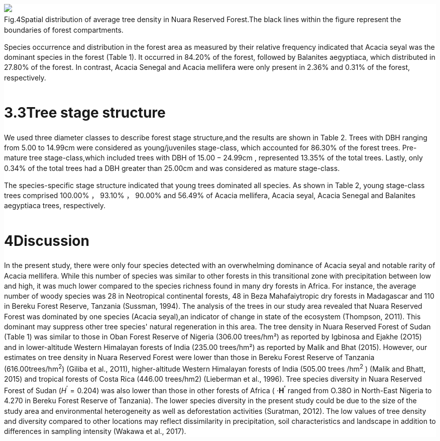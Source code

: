 ![](images/3fbf2b2e9f4124e7ad9b62528ab331b9bf2ba8491e4dedede3b76c864d7c5208.jpg)  
Fig.4Spatial distribution of average tree density in Nuara Reserved Forest.The black lines within the figure represent the boundaries of forest compartments.

Species occurrence and distribution in the forest area as measured by their relative frequency indicated that Acacia seyal was the dominant species in the forest (Table 1). It occurred in $8 4 . 2 0 \%$ of the forest, followed by Balanites aegyptiaca, which distributed in $2 7 . 8 0 \%$ of the forest. In contrast, Acacia Senegal and Acacia mellifera were only present in $2 . 3 6 \%$ and $0 . 3 1 \%$ of the forest, respectively.

# 3.3Tree stage structure

We used three diameter classes to describe forest stage structure,and the results are shown in Table 2. Trees with DBH ranging from 5.00 to $1 4 . 9 9 \mathrm { c m }$ were considered as young/juveniles stage-class, which accounted for $8 6 . 3 0 \%$ of the forest trees. Pre-mature tree stage-class,which included trees with DBH of $1 5 . 0 0 { - } 2 4 . 9 9 \mathrm { c m }$ , represented $1 3 . 3 5 \%$ of the total trees. Lastly, only $0 . 3 4 \%$ of the total trees had a DBH greater than $2 5 . 0 0 \mathrm { c m }$ and was considered as mature stage-class.

The species-specific stage structure indicated that young trees dominated all species. As shown in Table 2, young stage-class trees comprised $1 0 0 . 0 0 \%$ ， $9 3 . 1 0 \%$ ， $9 0 . 0 0 \%$ and $56 . 4 9 \%$ of Acacia mellifera, Acacia seyal, Acacia Senegal and Balanites aegyptiaca trees, respectively.

# 4Discussion

In the present study, there were only four species detected with an overwhelming dominance of Acacia seyal and notable rarity of Acacia mellifera. While this number of species was similar to other forests in this transitional zone with precipitation between low and high, it was much lower compared to the species richness found in many dry forests in Africa. For instance, the average number of woody species was 28 in Neotropical continental forests, 48 in Beza Mahafaiytropic dry forests in Madagascar and 110 in Bereku Forest Reserve, Tanzania (Sussman, 1994). The analysis of the trees in our study area revealed that Nuara Reserved Forest was dominated by one species (Acacia seyal),an indicator of change in state of the ecosystem (Thompson, 2O11). This dominant may suppress other tree species' natural regeneration in this area. The tree density in Nuara Reserved Forest of Sudan (Table 1) was similar to those in Oban Forest Reserve of Nigeria (306.00 trees/hm²) as reported by Igbinosa and Ejakhe (2O15) and in lower-altitude Western Himalayan forests of India (235.00 trees/hm²) as reported by Malik and Bhat (2015). However, our estimates on tree density in Nuara Reserved Forest were lower than those in Bereku Forest Reserve of Tanzania $( 6 1 6 . 0 0 \mathrm { t r e e s } / \mathrm { h m } ^ { 2 } )$ (Giliba et al., 2O11), higher-altitude Western Himalayan forests of India (505.00 trees $/ \mathrm { h m } ^ { 2 }$ ) (Malik and Bhatt, 2015) and tropical forests of Costa Rica (446.00 trees/hm2) (Lieberman et al., 1996). Tree species diversity in Nuara Reserved Forest of Sudan $\scriptstyle ( H ^ { \prime } = 0 . 2 0 4 )$ was also lower than those in other forests of Africa ( $\cdot \boldsymbol { H ^ { \prime } }$ ranged from O.38O in North-East Nigeria to 4.270 in Bereku Forest Reserve of Tanzania). The lower species diversity in the present study could be due to the size of the study area and environmental heterogeneity as well as deforestation activities (Suratman, 2O12). The low values of tree density and diversity compared to other locations may reflect dissimilarity in precipitation, soil characteristics and landscape in addition to differences in sampling intensity (Wakawa et al., 2017).
